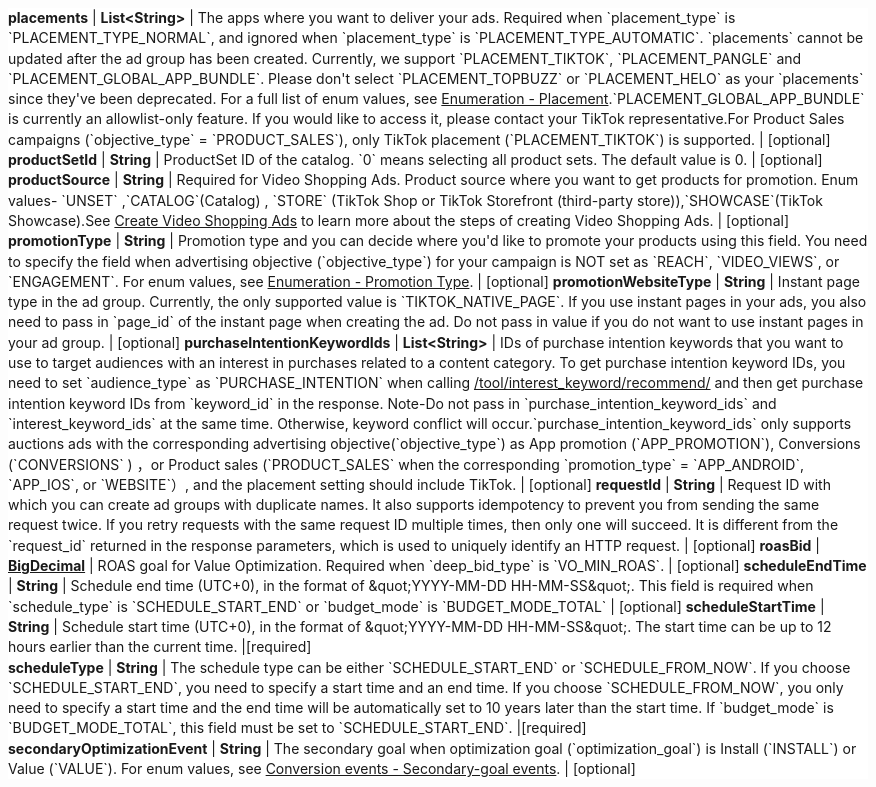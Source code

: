 **placements** | **List&lt;String&gt;** | The apps where you want to deliver your ads. Required when &#x60;placement_type&#x60; is &#x60;PLACEMENT_TYPE_NORMAL&#x60;, and ignored when &#x60;placement_type&#x60; is &#x60;PLACEMENT_TYPE_AUTOMATIC&#x60;. &#x60;placements&#x60; cannot be updated after the ad group has been created. Currently, we support &#x60;PLACEMENT_TIKTOK&#x60;, &#x60;PLACEMENT_PANGLE&#x60; and &#x60;PLACEMENT_GLOBAL_APP_BUNDLE&#x60;. Please don&#x27;t select &#x60;PLACEMENT_TOPBUZZ&#x60; or &#x60;PLACEMENT_HELO&#x60; as your &#x60;placements&#x60; since they&#x27;ve been deprecated. For a full list of enum values, see [Enumeration - Placement](https://ads.tiktok.com/marketing_api/docs?id&#x3D;1737174886619138).&#x60;PLACEMENT_GLOBAL_APP_BUNDLE&#x60; is currently an allowlist-only feature. If you would like to access it, please contact your TikTok representative.For Product Sales campaigns (&#x60;objective_type&#x60; &#x3D; &#x60;PRODUCT_SALES&#x60;), only TikTok placement (&#x60;PLACEMENT_TIKTOK&#x60;) is supported. |  [optional]
**productSetId** | **String** | ProductSet ID of the catalog. &#x60;0&#x60; means selecting all product sets. The default value is 0. |  [optional]
**productSource** | **String** | Required for Video Shopping Ads. Product source where you want to get products for promotion. Enum values- &#x60;UNSET&#x60; ,&#x60;CATALOG&#x60;(Catalog) , &#x60;STORE&#x60; (TikTok Shop or TikTok Storefront (third-party store)),&#x60;SHOWCASE&#x60;(TikTok Showcase).See [Create Video Shopping Ads](https://ads.tiktok.com/marketing_api/docs?id&#x3D;1741942291730434) to learn more about the steps of creating Video Shopping Ads. |  [optional]
**promotionType** | **String** | Promotion type and you can decide where you&#x27;d like to promote your products using this field. You need to specify the field when advertising objective (&#x60;objective_type&#x60;) for your campaign is NOT set as &#x60;REACH&#x60;, &#x60;VIDEO_VIEWS&#x60;, or &#x60;ENGAGEMENT&#x60;. For enum values, see [Enumeration - Promotion Type](https://ads.tiktok.com/marketing_api/docs?id&#x3D;1737174886619138). |  [optional]
**promotionWebsiteType** | **String** | Instant page type in the ad group. Currently, the only supported value is &#x60;TIKTOK_NATIVE_PAGE&#x60;. If you use instant pages in your ads, you also need to pass in &#x60;page_id&#x60; of the instant page when creating the ad. Do not pass in value if you do not want to use instant pages in your ad group. |  [optional]
**purchaseIntentionKeywordIds** | **List&lt;String&gt;** | IDs of purchase intention keywords that you want to use to target audiences with an interest in purchases related to a content category. To get purchase intention keyword IDs, you need to set &#x60;audience_type&#x60; as &#x60;PURCHASE_INTENTION&#x60; when calling [/tool/interest_keyword/recommend/](https://ads.tiktok.com/marketing_api/docs?id&#x3D;1737180852720642) and then get purchase intention keyword IDs from &#x60;keyword_id&#x60; in the response. Note-Do not pass in &#x60;purchase_intention_keyword_ids&#x60; and &#x60;interest_keyword_ids&#x60; at the same time. Otherwise, keyword conflict will occur.&#x60;purchase_intention_keyword_ids&#x60; only supports auctions ads with the corresponding advertising objective(&#x60;objective_type&#x60;) as App promotion (&#x60;APP_PROMOTION&#x60;), Conversions (&#x60;CONVERSIONS&#x60; ) ，or Product sales (&#x60;PRODUCT_SALES&#x60; when the corresponding &#x60;promotion_type&#x60; &#x3D; &#x60;APP_ANDROID&#x60;, &#x60;APP_IOS&#x60;, or &#x60;WEBSITE&#x60;）, and the placement setting should include TikTok. |  [optional]
**requestId** | **String** | Request ID with which you can create ad groups with duplicate names. It also supports idempotency to prevent you from sending the same request twice.  If you retry requests with the same request ID multiple times, then only one will succeed. It is different from the &#x60;request_id&#x60; returned in the response parameters, which is used to uniquely identify an HTTP request. |  [optional]
**roasBid** | [**BigDecimal**](BigDecimal.md) | ROAS goal for Value Optimization. Required when &#x60;deep_bid_type&#x60; is &#x60;VO_MIN_ROAS&#x60;. |  [optional]
**scheduleEndTime** | **String** | Schedule end time (UTC+0), in the format of \&quot;YYYY-MM-DD HH-MM-SS\&quot;. This field is required when &#x60;schedule_type&#x60; is &#x60;SCHEDULE_START_END&#x60; or &#x60;budget_mode&#x60; is &#x60;BUDGET_MODE_TOTAL&#x60; |  [optional]
**scheduleStartTime** | **String** | Schedule start time (UTC+0), in the format of \&quot;YYYY-MM-DD HH-MM-SS\&quot;. The start time can be up to 12 hours earlier than the current time. |[required]  
**scheduleType** | **String** | The schedule type can be either &#x60;SCHEDULE_START_END&#x60; or &#x60;SCHEDULE_FROM_NOW&#x60;. If you choose &#x60;SCHEDULE_START_END&#x60;, you need to specify a start time and an end time. If you choose &#x60;SCHEDULE_FROM_NOW&#x60;, you only need to specify a start time and the end time will be automatically set to 10 years later than the start time. If &#x60;budget_mode&#x60; is &#x60;BUDGET_MODE_TOTAL&#x60;, this field must be set to &#x60;SCHEDULE_START_END&#x60;. |[required]  
**secondaryOptimizationEvent** | **String** | The secondary goal when optimization goal (&#x60;optimization_goal&#x60;) is Install (&#x60;INSTALL&#x60;) or Value (&#x60;VALUE&#x60;). For enum values, see [Conversion events - Secondary-goal events](https://ads.tiktok.com/marketing_api/docs?id&#x3D;1739361474981889). |  [optional]